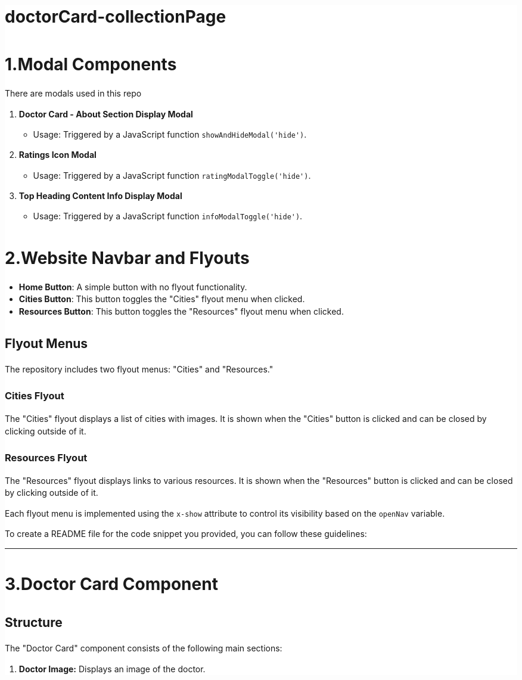# doctorCard-collectionPage

# 1.Modal Components

There are modals used in this repo

1. **Doctor Card - About Section Display Modal**
   - Usage: Triggered by a JavaScript function `showAndHideModal('hide')`.

2. **Ratings Icon Modal**

   - Usage: Triggered by a JavaScript function `ratingModalToggle('hide')`.

3. **Top Heading Content Info Display Modal**
   - Usage: Triggered by a JavaScript function `infoModalToggle('hide')`.

# 2.Website Navbar and Flyouts

- **Home Button**: A simple button with no flyout functionality.
- **Cities Button**: This button toggles the "Cities" flyout menu when clicked.
- **Resources Button**: This button toggles the "Resources" flyout menu when clicked.

## Flyout Menus

The repository includes two flyout menus: "Cities" and "Resources."

### Cities Flyout

The "Cities" flyout displays a list of cities with images. It is shown when the "Cities" button is clicked and can be closed by clicking outside of it.

### Resources Flyout

The "Resources" flyout displays links to various resources. It is shown when the "Resources" button is clicked and can be closed by clicking outside of it.

Each flyout menu is implemented using the `x-show` attribute to control its visibility based on the `openNav` variable.

To create a README file for the code snippet you provided, you can follow these guidelines:

---

# 3.Doctor Card Component

## Structure

The "Doctor Card" component consists of the following main sections:

1. **Doctor Image:** Displays an image of the doctor.
